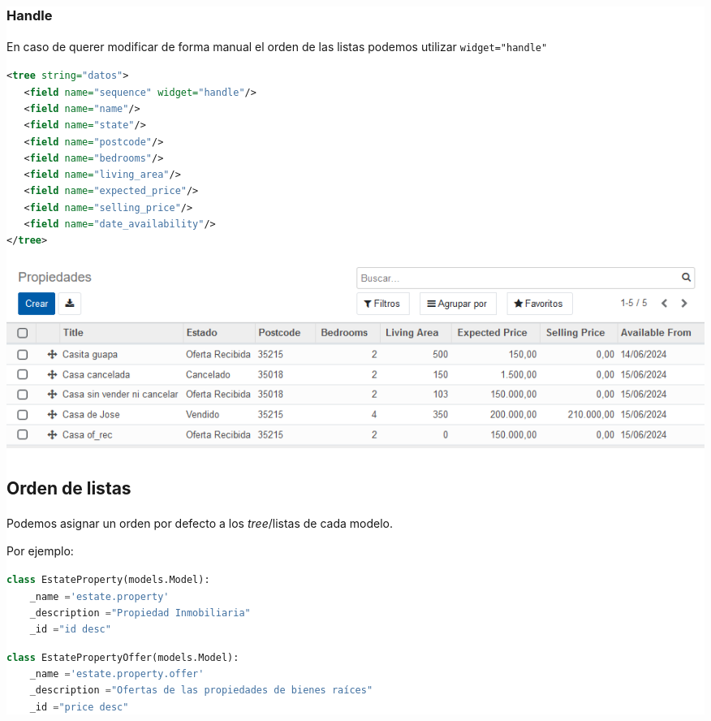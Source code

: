 ### Handle

En caso de querer modificar de forma manual el orden de las listas podemos utilizar `widget="handle"`

```xml
<tree string="datos">
   <field name="sequence" widget="handle"/>
   <field name="name"/>
   <field name="state"/>
   <field name="postcode"/>
   <field name="bedrooms"/>
   <field name="living_area"/>
   <field name="expected_price"/>
   <field name="selling_price"/>
   <field name="date_availability"/>
</tree>

```

![handler widget](../../assets/odoo/odoo_img/cap12/handler.png)

## Orden de listas

Podemos asignar un orden por defecto a los _tree_/listas de cada modelo.

Por ejemplo:



```python
class EstateProperty(models.Model):
    _name ='estate.property'
    _description ="Propiedad Inmobiliaria"
    _id ="id desc"
```

```python
class EstatePropertyOffer(models.Model):
    _name ='estate.property.offer'
    _description ="Ofertas de las propiedades de bienes raíces"
    _id ="price desc"
```
